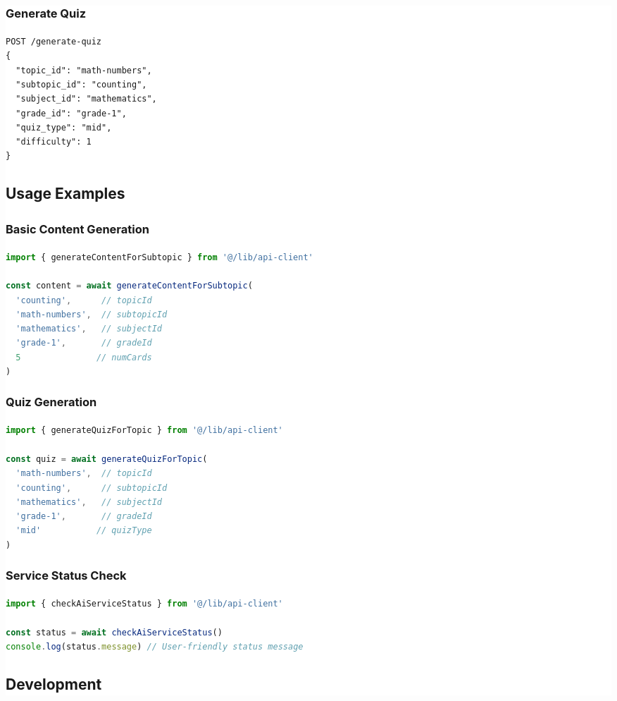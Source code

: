 ### Generate Quiz
```
POST /generate-quiz
{
  "topic_id": "math-numbers",
  "subtopic_id": "counting",
  "subject_id": "mathematics",
  "grade_id": "grade-1", 
  "quiz_type": "mid",
  "difficulty": 1
}
```

## Usage Examples

### Basic Content Generation
```typescript
import { generateContentForSubtopic } from '@/lib/api-client'

const content = await generateContentForSubtopic(
  'counting',      // topicId
  'math-numbers',  // subtopicId  
  'mathematics',   // subjectId
  'grade-1',       // gradeId
  5               // numCards
)
```

### Quiz Generation
```typescript
import { generateQuizForTopic } from '@/lib/api-client'

const quiz = await generateQuizForTopic(
  'math-numbers',  // topicId
  'counting',      // subtopicId
  'mathematics',   // subjectId
  'grade-1',       // gradeId
  'mid'           // quizType
)
```

### Service Status Check
```typescript
import { checkAiServiceStatus } from '@/lib/api-client'

const status = await checkAiServiceStatus()
console.log(status.message) // User-friendly status message
```

## Development
